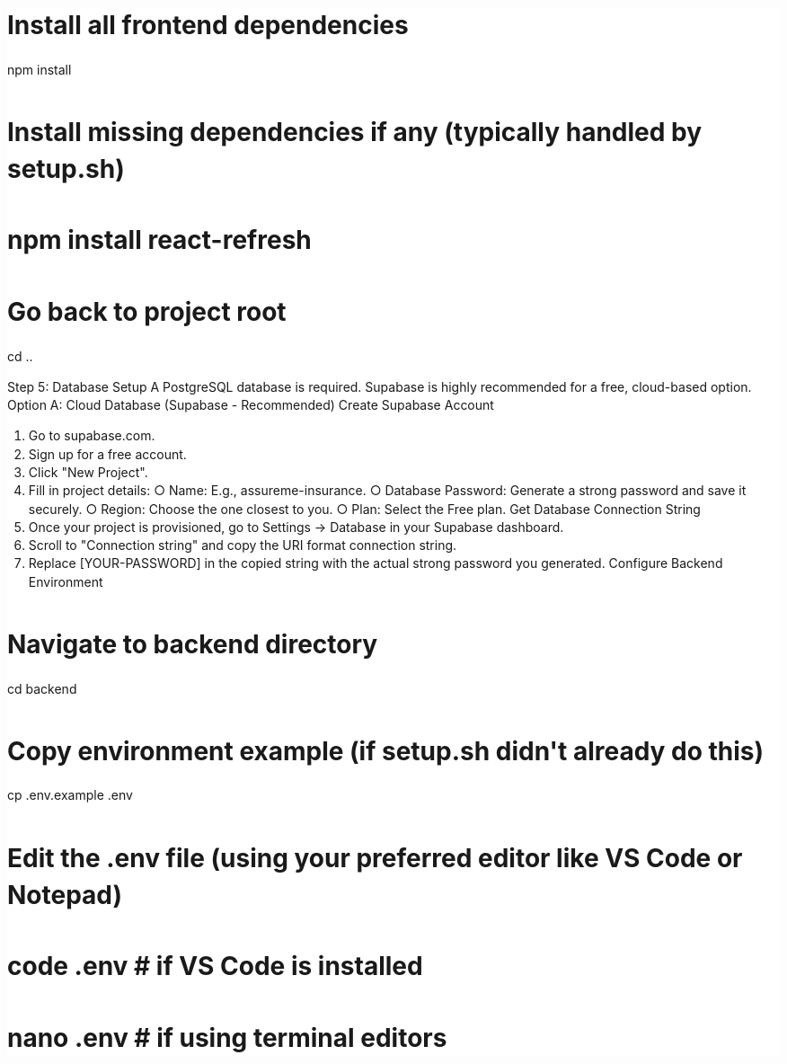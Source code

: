 # Install all frontend dependencies
npm install

# Install missing dependencies if any (typically handled by setup.sh)
# npm install react-refresh

# Go back to project root
cd ..

Step 5: Database Setup
A PostgreSQL database is required. Supabase is highly recommended for a free, cloud-based option.
Option A: Cloud Database (Supabase - Recommended)
Create Supabase Account
1.	Go to supabase.com.
2.	Sign up for a free account.
3.	Click "New Project".
4.	Fill in project details:
○	Name: E.g., assureme-insurance.
○	Database Password: Generate a strong password and save it securely.
○	Region: Choose the one closest to you.
○	Plan: Select the Free plan.
Get Database Connection String
1.	Once your project is provisioned, go to Settings → Database in your Supabase dashboard.
2.	Scroll to "Connection string" and copy the URI format connection string.
3.	Replace [YOUR-PASSWORD] in the copied string with the actual strong password you generated.
Configure Backend Environment
# Navigate to backend directory
cd backend

# Copy environment example (if setup.sh didn't already do this)
cp .env.example .env

# Edit the .env file (using your preferred editor like VS Code or Notepad)
# code .env # if VS Code is installed
# nano .env # if using terminal editors
